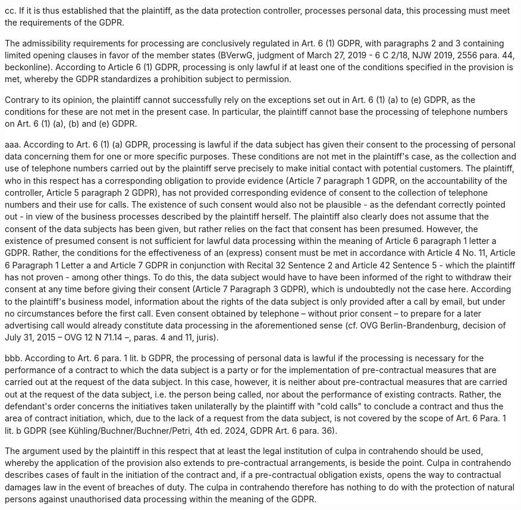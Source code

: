 cc. If it is thus established that the plaintiff, as the data protection controller, processes personal data, this processing must meet the requirements of the GDPR.

The admissibility requirements for processing are conclusively regulated in Art. 6 (1) GDPR, with paragraphs 2 and 3 containing limited opening clauses in favor of the member states (BVerwG, judgment of March 27, 2019 - 6 C 2/18, NJW 2019, 2556 para. 44, beckonline). According to Article 6 (1) GDPR, processing is only lawful if at least one of the conditions specified in the provision is met, whereby the GDPR standardizes a prohibition subject to permission.

Contrary to its opinion, the plaintiff cannot successfully rely on the exceptions set out in Art. 6 (1) (a) to (e) GDPR, as the conditions for these are not met in the present case. In particular, the plaintiff cannot base the processing of telephone numbers on Art. 6 (1) (a), (b) and (e) GDPR.

aaa. According to Art. 6 (1) (a) GDPR, processing is lawful if the data subject has given their consent to the processing of personal data concerning them for one or more specific purposes. These conditions are not met in the plaintiff's case, as the collection and use of telephone numbers carried out by the plaintiff serve precisely to make initial contact with potential customers. The plaintiff, who in this respect has a corresponding obligation to provide evidence (Article 7 paragraph 1 GDPR, on the accountability of the controller, Article 5 paragraph 2 GDPR), has not provided corresponding evidence of consent to the collection of telephone numbers and their use for calls. The existence of such consent would also not be plausible - as the defendant correctly pointed out - in view of the business processes described by the plaintiff herself. The plaintiff also clearly does not assume that the consent of the data subjects has been given, but rather relies on the fact that consent has been presumed. However, the existence of presumed consent is not sufficient for lawful data processing within the meaning of Article 6 paragraph 1 letter a GDPR. Rather, the conditions for the effectiveness of an (express) consent must be met in accordance with Article 4 No. 11, Article 6 Paragraph 1 Letter a and Article 7 GDPR in conjunction with Recital 32 Sentence 2 and Article 42 Sentence 5 - which the plaintiff has not proven - among other things. To do this, the data subject would have to have been informed of the right to withdraw their consent at any time before giving their consent (Article 7 Paragraph 3 GDPR), which is undoubtedly not the case here. According to the plaintiff's business model, information about the rights of the data subject is only provided after a call by email, but under no circumstances before the first call. Even consent obtained by telephone – without prior consent – to prepare for a later advertising call would already constitute data processing in the aforementioned sense (cf. OVG Berlin-Brandenburg, decision of July 31, 2015 – OVG 12 N 71.14 –, paras. 4 and 11, juris).

bbb. According to Art. 6 para. 1 lit. b GDPR, the processing of personal data is lawful if the processing is necessary for the performance of a contract to which the data subject is a party or for the implementation of pre-contractual measures that are carried out at the request of the data subject. In this case, however, it is neither about pre-contractual measures that are carried out at the request of the data subject, i.e. the person being called, nor about the performance of existing contracts. Rather, the defendant's order concerns the initiatives taken unilaterally by the plaintiff with "cold calls" to conclude a contract and thus the area of contract initiation, which, due to the lack of a request from the data subject, is not covered by the scope of Art. 6 Para. 1 lit. b GDPR (see Kühling/Buchner/Buchner/Petri, 4th ed. 2024, GDPR Art. 6 para. 36).

The argument used by the plaintiff in this respect that at least the legal institution of culpa in contrahendo should be used, whereby the application of the provision also extends to pre-contractual arrangements, is beside the point. Culpa in contrahendo describes cases of fault in the initiation of the contract and, if a pre-contractual obligation exists, opens the way to contractual damages law in the event of breaches of duty. The culpa in contrahendo therefore has nothing to do with the protection of natural persons against unauthorised data processing within the meaning of the GDPR.
